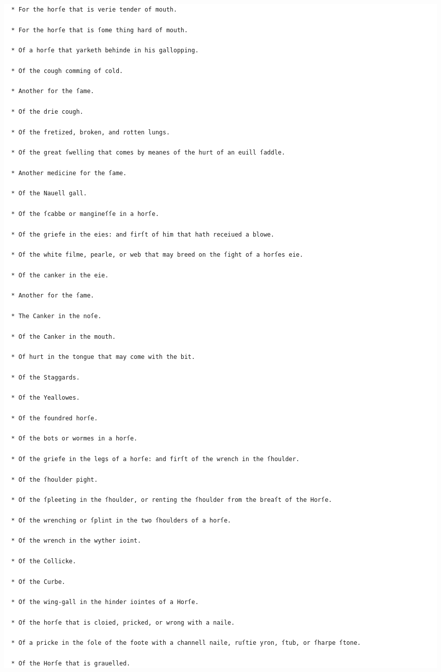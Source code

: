       * For the horſe that is verie tender of mouth.

      * For the horſe that is ſome thing hard of mouth.

      * Of a horſe that yarketh behinde in his gallopping.

      * Of the cough comming of cold.

      * Another for the ſame.

      * Of the drie cough.

      * Of the fretized, broken, and rotten lungs.

      * Of the great ſwelling that comes by meanes of the hurt of an euill ſaddle.

      * Another medicine for the ſame.

      * Of the Nauell gall.

      * Of the ſcabbe or mangineſſe in a horſe.

      * Of the griefe in the eies: and firſt of him that hath receiued a blowe.

      * Of the white filme, pearle, or web that may breed on the ſight of a horſes eie.

      * Of the canker in the eie.

      * Another for the ſame.

      * The Canker in the noſe.

      * Of the Canker in the mouth.

      * Of hurt in the tongue that may come with the bit.

      * Of the Staggards.

      * Of the Yeallowes.

      * Of the foundred horſe.

      * Of the bots or wormes in a horſe.

      * Of the griefe in the legs of a horſe: and firſt of the wrench in the ſhoulder.

      * Of the ſhoulder pight.

      * Of the ſpleeting in the ſhoulder, or renting the ſhoulder from the breaſt of the Horſe.

      * Of the wrenching or ſplint in the two ſhoulders of a horſe.

      * Of the wrench in the wyther ioint.

      * Of the Collicke.

      * Of the Curbe.

      * Of the wing-gall in the hinder iointes of a Horſe.

      * Of the horſe that is cloied, pricked, or wrong with a naile.

      * Of a pricke in the ſole of the foote with a channell naile, ruſtie yron, ſtub, or ſharpe ſtone.

      * Of the Horſe that is grauelled.
